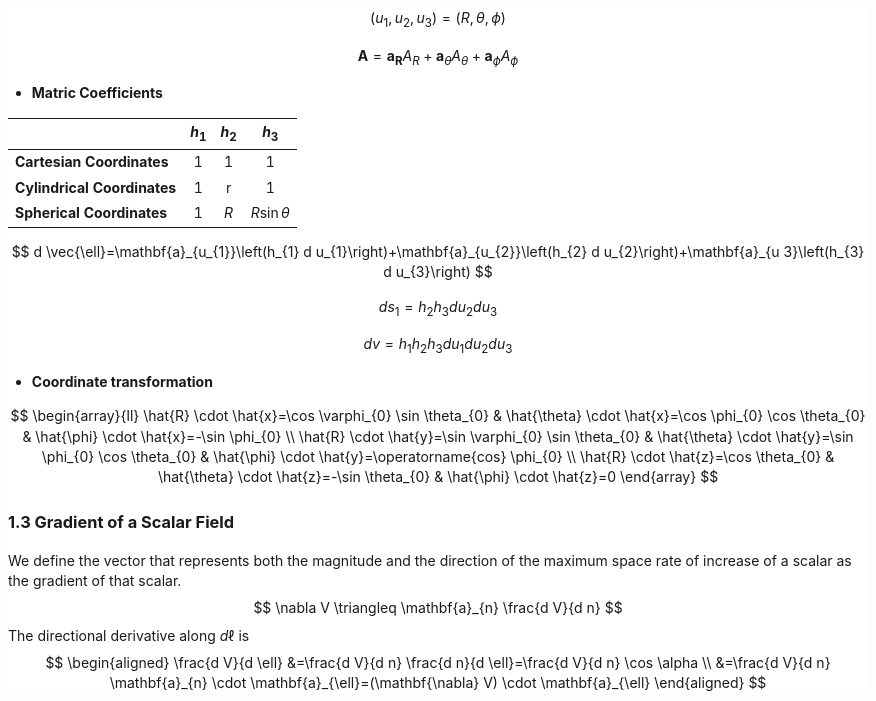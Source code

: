 $$
\left(u_{1}, u_{2}, u_{3}\right)=(R, \theta, \phi)
$$

$$
\mathbf{A}=\mathbf{a}_{\boldsymbol{R}} A_{R}+\mathbf{a}_{\theta} A_{\theta}+\mathbf{a}_{\phi} A_{\phi}
$$

- **Matric Coefficients**

|                         | $h_1$ | $h_2$     |  $h_3$|
| :---------------------- | :---: | :--: | :--------: |
| **Cartesian Coordinates** | 1 | 1 | 1 |
| **Cylindrical Coordinates** | 1 | r | 1 |
| **Spherical Coordinates** | 1 | $R$ | $R \sin \theta$ |


$$
d \vec{\ell}=\mathbf{a}_{u_{1}}\left(h_{1} d u_{1}\right)+\mathbf{a}_{u_{2}}\left(h_{2} d u_{2}\right)+\mathbf{a}_{u 3}\left(h_{3} d u_{3}\right)
$$

$$
d s_{1}=h_{2} h_{3} d u_{2} d u_{3}
$$

$$
d v=h_{1} h_{2} h_{3} d u_{1} d u_{2} d u_{3}
$$

- **Coordinate transformation**

$$
\begin{array}{ll}
\hat{R} \cdot \hat{x}=\cos \varphi_{0} \sin \theta_{0} & \hat{\theta} \cdot \hat{x}=\cos \phi_{0} \cos \theta_{0} & \hat{\phi} \cdot \hat{x}=-\sin \phi_{0} \\
\hat{R} \cdot \hat{y}=\sin \varphi_{0} \sin \theta_{0} & \hat{\theta} \cdot \hat{y}=\sin \phi_{0} \cos \theta_{0} & \hat{\phi} \cdot \hat{y}=\operatorname{cos} \phi_{0} \\
\hat{R} \cdot \hat{z}=\cos \theta_{0} & \hat{\theta} \cdot \hat{z}=-\sin \theta_{0} & \hat{\phi} \cdot \hat{z}=0
\end{array}
$$

### 1.3 Gradient of a Scalar Field

We define the vector that represents both the magnitude and the direction of the maximum space rate of increase of a scalar as the gradient of that scalar.
$$
\nabla V \triangleq \mathbf{a}_{n} \frac{d V}{d n}
$$
The directional derivative along $d \ell$ is 
$$
\begin{aligned}
\frac{d V}{d \ell} &=\frac{d V}{d n} \frac{d n}{d \ell}=\frac{d V}{d n} \cos \alpha \\
&=\frac{d V}{d n} \mathbf{a}_{n} \cdot \mathbf{a}_{\ell}=(\mathbf{\nabla} V) \cdot \mathbf{a}_{\ell}
\end{aligned}
$$

